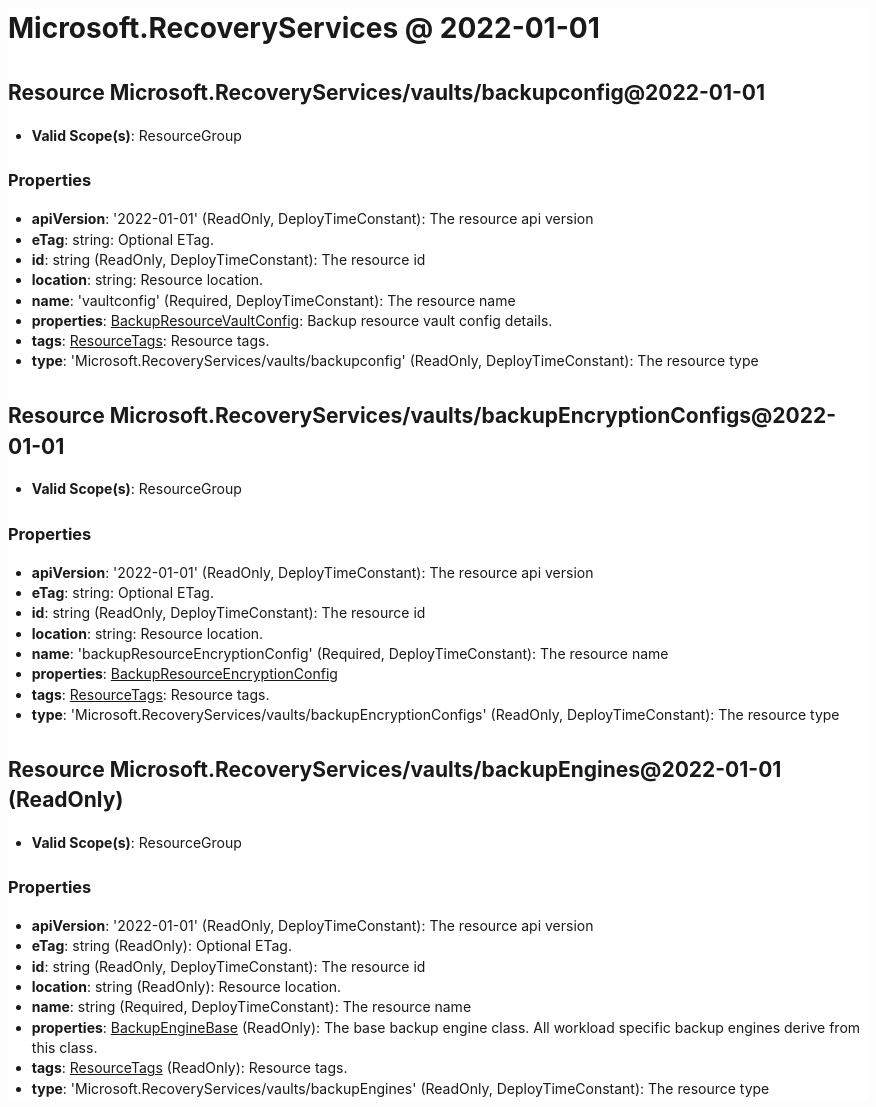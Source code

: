 # Microsoft.RecoveryServices @ 2022-01-01

## Resource Microsoft.RecoveryServices/vaults/backupconfig@2022-01-01
* **Valid Scope(s)**: ResourceGroup
### Properties
* **apiVersion**: '2022-01-01' (ReadOnly, DeployTimeConstant): The resource api version
* **eTag**: string: Optional ETag.
* **id**: string (ReadOnly, DeployTimeConstant): The resource id
* **location**: string: Resource location.
* **name**: 'vaultconfig' (Required, DeployTimeConstant): The resource name
* **properties**: [BackupResourceVaultConfig](#backupresourcevaultconfig): Backup resource vault config details.
* **tags**: [ResourceTags](#resourcetags): Resource tags.
* **type**: 'Microsoft.RecoveryServices/vaults/backupconfig' (ReadOnly, DeployTimeConstant): The resource type

## Resource Microsoft.RecoveryServices/vaults/backupEncryptionConfigs@2022-01-01
* **Valid Scope(s)**: ResourceGroup
### Properties
* **apiVersion**: '2022-01-01' (ReadOnly, DeployTimeConstant): The resource api version
* **eTag**: string: Optional ETag.
* **id**: string (ReadOnly, DeployTimeConstant): The resource id
* **location**: string: Resource location.
* **name**: 'backupResourceEncryptionConfig' (Required, DeployTimeConstant): The resource name
* **properties**: [BackupResourceEncryptionConfig](#backupresourceencryptionconfig)
* **tags**: [ResourceTags](#resourcetags): Resource tags.
* **type**: 'Microsoft.RecoveryServices/vaults/backupEncryptionConfigs' (ReadOnly, DeployTimeConstant): The resource type

## Resource Microsoft.RecoveryServices/vaults/backupEngines@2022-01-01 (ReadOnly)
* **Valid Scope(s)**: ResourceGroup
### Properties
* **apiVersion**: '2022-01-01' (ReadOnly, DeployTimeConstant): The resource api version
* **eTag**: string (ReadOnly): Optional ETag.
* **id**: string (ReadOnly, DeployTimeConstant): The resource id
* **location**: string (ReadOnly): Resource location.
* **name**: string (Required, DeployTimeConstant): The resource name
* **properties**: [BackupEngineBase](#backupenginebase) (ReadOnly): The base backup engine class. All workload specific backup engines derive from this class.
* **tags**: [ResourceTags](#resourcetags) (ReadOnly): Resource tags.
* **type**: 'Microsoft.RecoveryServices/vaults/backupEngines' (ReadOnly, DeployTimeConstant): The resource type
